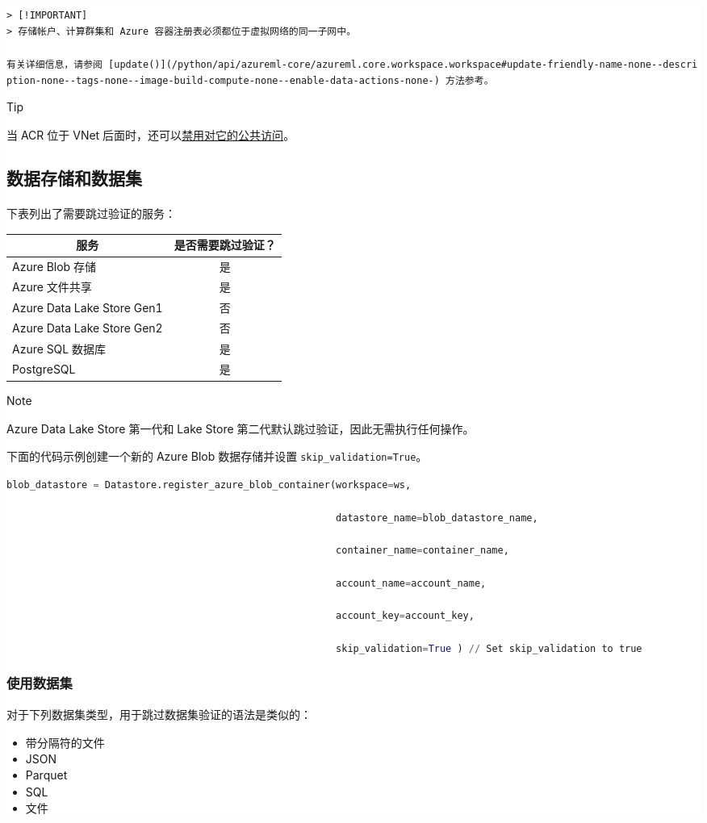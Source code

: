     > [!IMPORTANT]
    > 存储帐户、计算群集和 Azure 容器注册表必须都位于虚拟网络的同一子网中。
    
    有关详细信息，请参阅 [update()](/python/api/azureml-core/azureml.core.workspace.workspace#update-friendly-name-none--description-none--tags-none--image-build-compute-none--enable-data-actions-none-) 方法参考。

> [!TIP]
> 当 ACR 位于 VNet 后面时，还可以[禁用对它的公共访问](../container-registry/container-registry-access-selected-networks.md#disable-public-network-access)。

## <a name="datastores-and-datasets"></a>数据存储和数据集
下表列出了需要跳过验证的服务：

| 服务 | 是否需要跳过验证？ |
| ----- |:-----:|
| Azure Blob 存储 | 是 |
| Azure 文件共享 | 是 |
| Azure Data Lake Store Gen1 | 否 |
| Azure Data Lake Store Gen2 | 否 |
| Azure SQL 数据库 | 是 |
| PostgreSQL | 是 |

> [!NOTE]
> Azure Data Lake Store 第一代和 Lake Store 第二代默认跳过验证，因此无需执行任何操作。

下面的代码示例创建一个新的 Azure Blob 数据存储并设置 `skip_validation=True`。

```python
blob_datastore = Datastore.register_azure_blob_container(workspace=ws,  

                                                         datastore_name=blob_datastore_name,  

                                                         container_name=container_name,  

                                                         account_name=account_name, 

                                                         account_key=account_key, 

                                                         skip_validation=True ) // Set skip_validation to true
```

### <a name="use-datasets"></a>使用数据集

对于下列数据集类型，用于跳过数据集验证的语法是类似的：
- 带分隔符的文件
- JSON 
- Parquet
- SQL
- 文件
